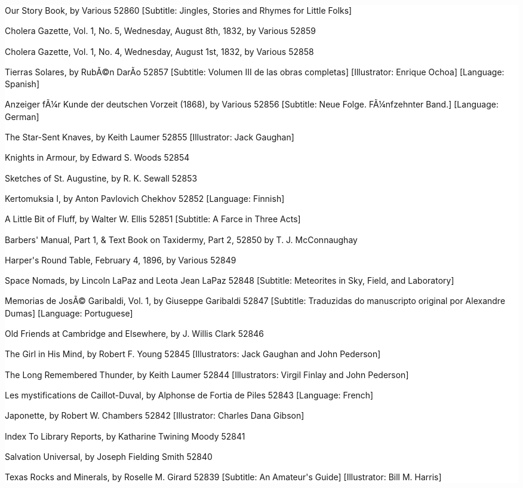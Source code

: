 Our Story Book, by Various                                               52860
 [Subtitle: Jingles, Stories and Rhymes for Little Folks]

Cholera Gazette, Vol. 1, No. 5, Wednesday, August 8th, 1832, by Various  52859

Cholera Gazette, Vol. 1, No. 4, Wednesday, August 1st, 1832, by Various  52858

Tierras Solares, by RubÃ©n DarÃ­o                                          52857
 [Subtitle: Volumen III de las obras completas]
 [Illustrator: Enrique Ochoa]
 [Language: Spanish]

Anzeiger fÃ¼r Kunde der deutschen Vorzeit (1868), by Various              52856
 [Subtitle: Neue Folge. FÃ¼nfzehnter Band.]
 [Language: German]

The Star-Sent Knaves, by Keith Laumer                                    52855
 [Illustrator: Jack Gaughan]

Knights in Armour, by Edward S. Woods                                    52854

Sketches of St. Augustine, by R. K. Sewall                               52853

Kertomuksia I, by Anton Pavlovich Chekhov                                52852
 [Language: Finnish]

A Little Bit of Fluff, by Walter W. Ellis                                52851
 [Subtitle: A Farce in Three Acts]

Barbers' Manual, Part 1, & Text Book on Taxidermy, Part 2,               52850
 by T. J. McConnaughay

Harper's Round Table, February 4, 1896, by Various                       52849

Space Nomads, by Lincoln LaPaz and Leota Jean LaPaz                      52848
 [Subtitle: Meteorites in Sky, Field, and Laboratory]

Memorias de JosÃ© Garibaldi, Vol. 1, by Giuseppe Garibaldi                52847
 [Subtitle: Traduzidas do manuscripto original por Alexandre Dumas]
 [Language: Portuguese]

Old Friends at Cambridge and Elsewhere, by J. Willis Clark               52846

The Girl in His Mind, by Robert F. Young                                 52845
 [Illustrators: Jack Gaughan and John Pederson]

The Long Remembered Thunder, by Keith Laumer                             52844
 [Illustrators: Virgil Finlay and John Pederson]

Les mystifications de Caillot-Duval, by Alphonse de Fortia de Piles      52843
 [Language: French]

Japonette, by Robert W. Chambers                                         52842
 [Illustrator: Charles Dana Gibson]

Index To Library Reports, by Katharine Twining Moody                     52841

Salvation Universal, by Joseph Fielding Smith                            52840

Texas Rocks and Minerals, by Roselle M. Girard                           52839
 [Subtitle: An Amateur's Guide]
 [Illustrator: Bill M. Harris]
